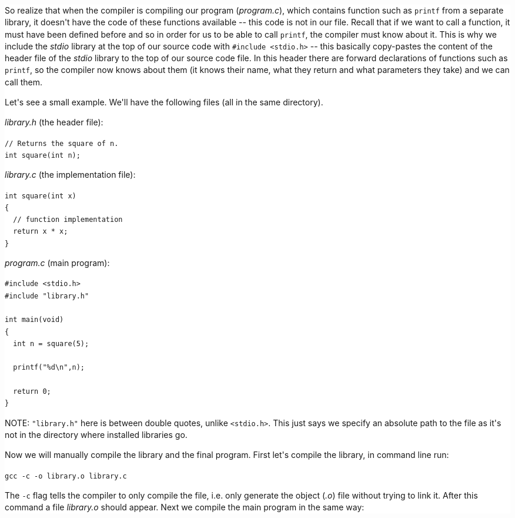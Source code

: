 So realize that when the compiler is compiling our program (*program.c*), which contains function such as `printf` from a separate library, it doesn't have the code of these functions available -- this code is not 
in our file. Recall that if we want to call a function, it must have been defined before and so in order for us to be able to call `printf`, the compiler must know about it. This is why we include the *stdio* 
library at the top of our source code with `#include <stdio.h>` -- this basically copy-pastes the content of the header file of the *stdio* library to the top of our source code file. In this header there are 
forward declarations of functions such as `printf`, so the compiler now knows about them (it knows their name, what they return and what parameters they take) and we can call them.

Let's see a small example. We'll have the following files (all in the same directory).

*library.h* (the header file):

```
// Returns the square of n.
int square(int n);
```

*library.c* (the implementation file):

```
int square(int x)
{
  // function implementation
  return x * x;
}
```

*program.c* (main program):

```
#include <stdio.h>
#include "library.h"

int main(void)
{
  int n = square(5);

  printf("%d\n",n);

  return 0;
}
```

NOTE: `"library.h"` here is between double quotes, unlike `<stdio.h>`. This just says we specify an absolute path to the file as it's not in the directory where installed libraries go.

Now we will manually compile the library and the final program. First let's compile the library, in command line run:

```
gcc -c -o library.o library.c
```

The `-c` flag tells the compiler to only compile the file, i.e. only generate the object (*.o*) file without trying to link it. After this command a file *library.o* should appear. Next we compile the main program 
in the same way:
